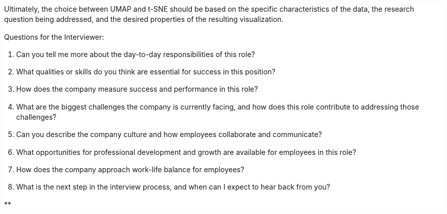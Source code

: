 Ultimately, the choice between UMAP and t-SNE should be based on the specific characteristics of the data, the research question being addressed, and the desired properties of the resulting visualization.

  
  

Questions for the Interviewer:

1.  Can you tell me more about the day-to-day responsibilities of this role?
    
2.  What qualities or skills do you think are essential for success in this position?
    
3.  How does the company measure success and performance in this role?
    
4.  What are the biggest challenges the company is currently facing, and how does this role contribute to addressing those challenges?
    
5.  Can you describe the company culture and how employees collaborate and communicate?
    
6.  What opportunities for professional development and growth are available for employees in this role?
    
7.  How does the company approach work-life balance for employees?
    
8.  What is the next step in the interview process, and when can I expect to hear back from you?
    

**